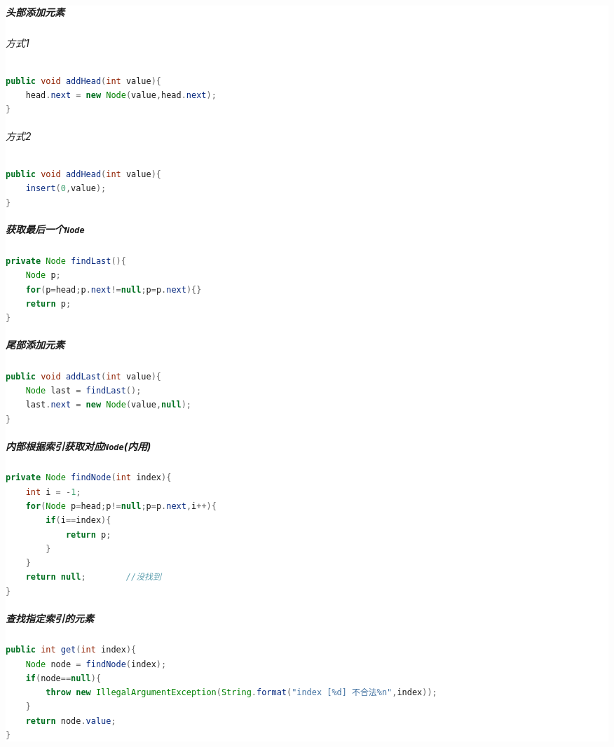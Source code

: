 ##### 头部添加元素

###### 方式1

```java
public void addHead(int value){
    head.next = new Node(value,head.next);
}
```

###### 方式2

```java
public void addHead(int value){
    insert(0,value);
}
```

##### 获取最后一个`Node`

```java
private Node findLast(){
    Node p;
    for(p=head;p.next!=null;p=p.next){}
    return p;
}
```

##### 尾部添加元素

```java
public void addLast(int value){
    Node last = findLast();
    last.next = new Node(value,null);
}
```

##### 内部根据索引获取对应`Node`(内用)

```java
private Node findNode(int index){			
    int i = -1;
    for(Node p=head;p!=null;p=p.next,i++){
        if(i==index){
            return p;
        }
    }
    return null;        //没找到
}
```

##### 查找指定索引的元素

```java
public int get(int index){
    Node node = findNode(index);
    if(node==null){
        throw new IllegalArgumentException(String.format("index [%d] 不合法%n",index));
    }
    return node.value;
}
```
